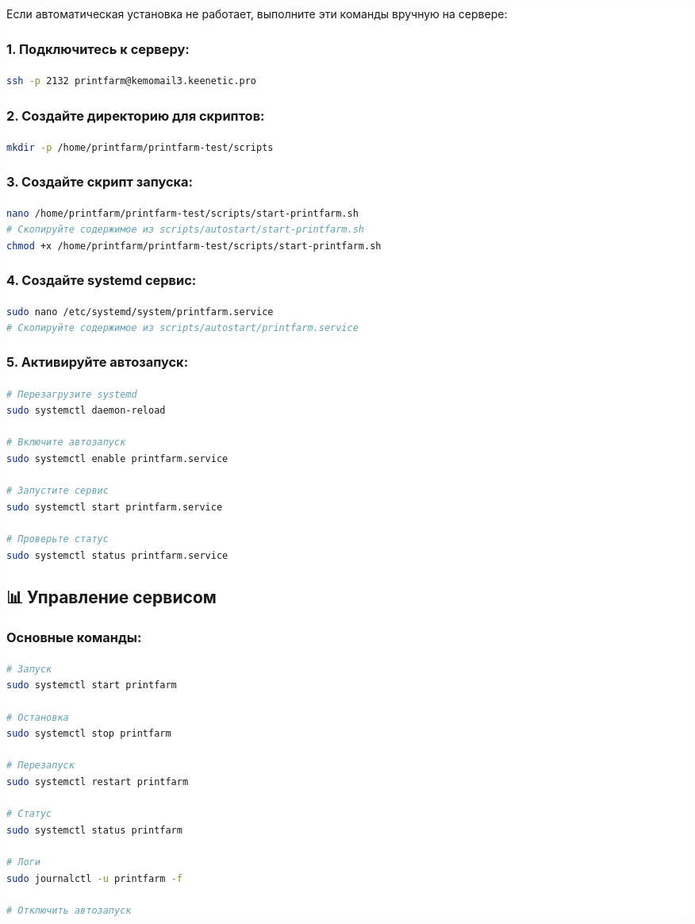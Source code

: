 Если автоматическая установка не работает, выполните эти команды вручную на сервере:

### 1. Подключитесь к серверу:

```bash
ssh -p 2132 printfarm@kemomail3.keenetic.pro
```

### 2. Создайте директорию для скриптов:

```bash
mkdir -p /home/printfarm/printfarm-test/scripts
```

### 3. Создайте скрипт запуска:

```bash
nano /home/printfarm/printfarm-test/scripts/start-printfarm.sh
# Скопируйте содержимое из scripts/autostart/start-printfarm.sh
chmod +x /home/printfarm/printfarm-test/scripts/start-printfarm.sh
```

### 4. Создайте systemd сервис:

```bash
sudo nano /etc/systemd/system/printfarm.service
# Скопируйте содержимое из scripts/autostart/printfarm.service
```

### 5. Активируйте автозапуск:

```bash
# Перезагрузите systemd
sudo systemctl daemon-reload

# Включите автозапуск
sudo systemctl enable printfarm.service

# Запустите сервис
sudo systemctl start printfarm.service

# Проверьте статус
sudo systemctl status printfarm.service
```

## 📊 Управление сервисом

### Основные команды:

```bash
# Запуск
sudo systemctl start printfarm

# Остановка
sudo systemctl stop printfarm

# Перезапуск
sudo systemctl restart printfarm

# Статус
sudo systemctl status printfarm

# Логи
sudo journalctl -u printfarm -f

# Отключить автозапуск
```